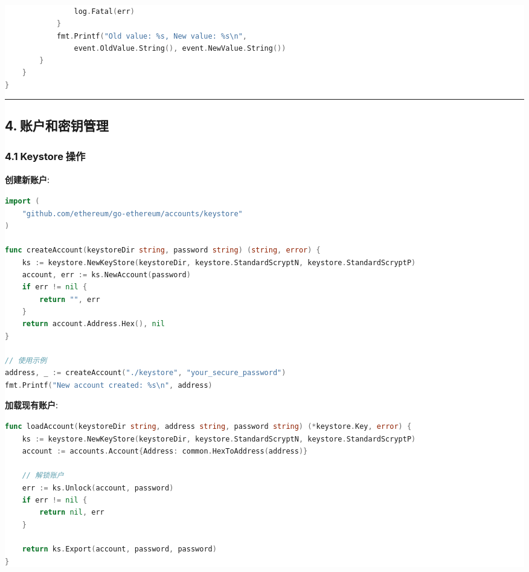 ```go
				log.Fatal(err)
			}
			fmt.Printf("Old value: %s, New value: %s\n", 
				event.OldValue.String(), event.NewValue.String())
		}
	}
}
```

---

## 4. 账户和密钥管理

### 4.1 Keystore 操作

**创建新账户**:

```go
import (
	"github.com/ethereum/go-ethereum/accounts/keystore"
)

func createAccount(keystoreDir string, password string) (string, error) {
	ks := keystore.NewKeyStore(keystoreDir, keystore.StandardScryptN, keystore.StandardScryptP)
	account, err := ks.NewAccount(password)
	if err != nil {
		return "", err
	}
	return account.Address.Hex(), nil
}

// 使用示例
address, _ := createAccount("./keystore", "your_secure_password")
fmt.Printf("New account created: %s\n", address)
```

**加载现有账户**:

```go
func loadAccount(keystoreDir string, address string, password string) (*keystore.Key, error) {
	ks := keystore.NewKeyStore(keystoreDir, keystore.StandardScryptN, keystore.StandardScryptP)
	account := accounts.Account{Address: common.HexToAddress(address)}
	
	// 解锁账户
	err := ks.Unlock(account, password)
	if err != nil {
		return nil, err
	}
	
	return ks.Export(account, password, password)
}
```
